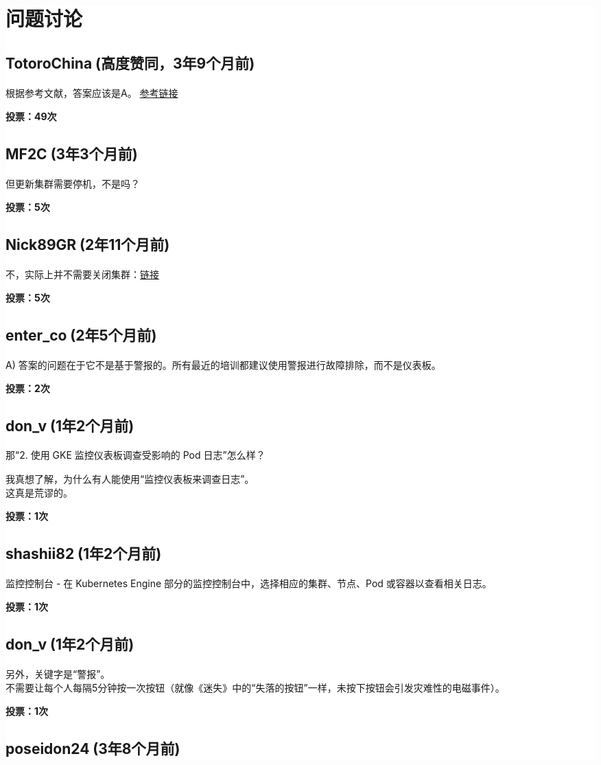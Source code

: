 # 问题讨论
  
  ## TotoroChina (高度赞同，3年9个月前)
    
  根据参考文献，答案应该是A。
  [参考链接](https://cloud.google.com/blog/products/management-tools/using-logging-your-apps-running-kubernetes-engine)
  
  **投票：49次**
  
  ## MF2C (3年3个月前)
    
  但更新集群需要停机，不是吗？
  
  **投票：5次**
  
  ## Nick89GR (2年11个月前)
    
  不，实际上并不需要关闭集群：[链接](https://cloud.google.com/stackdriver/docs/solutions/gke/installing#console_1)
  
  **投票：5次**
  
  ## enter_co (2年5个月前)
    
  A) 答案的问题在于它不是基于警报的。所有最近的培训都建议使用警报进行故障排除，而不是仪表板。
  
  **投票：2次**
  
  ## don_v (1年2个月前)
    
  那“2. 使用 GKE 监控仪表板调查受影响的 Pod 日志”怎么样？
    
  我真想了解，为什么有人能使用“监控仪表板来调查日志”。  
  这真是荒谬的。
  
  **投票：1次**
  
  ## shashii82 (1年2个月前)
    
  监控控制台 - 在 Kubernetes Engine 部分的监控控制台中，选择相应的集群、节点、Pod 或容器以查看相关日志。
  
  **投票：1次**
  
  ## don_v (1年2个月前)
    
  另外，关键字是“警报”。  
  不需要让每个人每隔5分钟按一次按钮（就像《迷失》中的“失落的按钮”一样，未按下按钮会引发灾难性的电磁事件）。
  
  **投票：1次**
  
  ## poseidon24 (3年8个月前)
    
